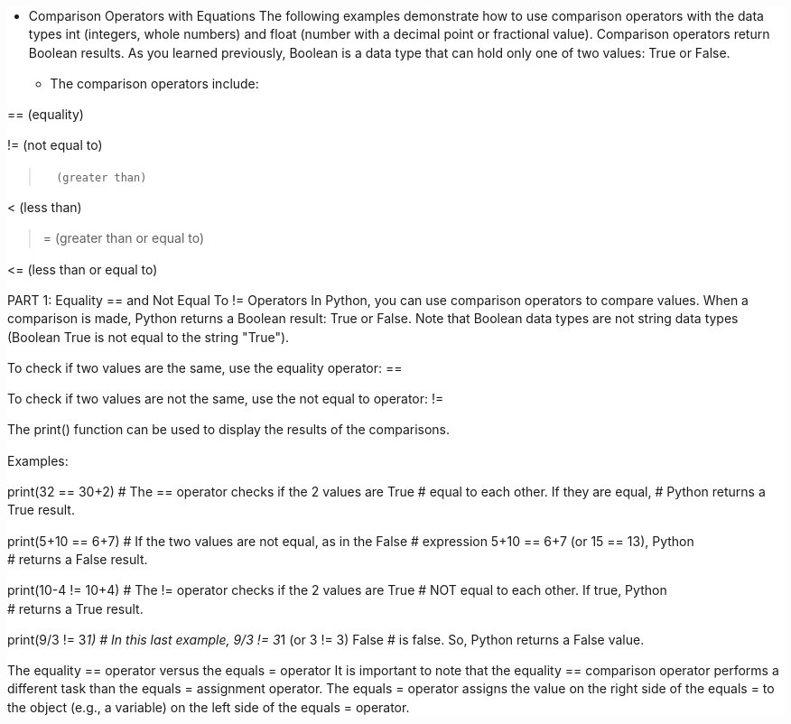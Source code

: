 
* Comparison Operators with Equations
The following examples demonstrate how to use comparison operators with the data types int (integers, whole numbers) and float (number with a decimal point or fractional value). Comparison operators return Boolean results. As you learned previously, Boolean is a data type that can hold only one of two values: True or False.  

    * The comparison operators include: 

==    (equality) 

!=     (not equal to) 

>       (greater than)

<      (less than)

>=    (greater than or equal to)

<=    (less than or equal to)


PART 1: Equality == and Not Equal To != Operators
In Python, you can use comparison operators to compare values. When a comparison is made, Python returns a Boolean result: True or False. Note that Boolean data types are not string data types (Boolean True is not equal to the string "True").  

To check if two values are the same, use the equality operator: == 

To check if two values are not the same, use the not equal to operator: != 

The print() function can be used to display the results of the comparisons.

Examples:

print(32 == 30+2)   # The == operator checks if the 2 values are 
True                # equal to each other. If they are equal, 
                    # Python returns a True result.


print(5+10 == 6+7)  # If the two values are not equal, as in the
False               # expression 5+10 == 6+7 (or 15 == 13), Python          
                    # returns a False result.


print(10-4 != 10+4) # The != operator checks if the 2 values are
True                # NOT equal to each other. If true, Python              
                    # returns a True result. 


print(9/3 != 3*1)   # In this last example, 9/3 != 3*1 (or 3 != 3)
False               # is false. So, Python returns a False value.

    

The equality == operator versus the equals = operator 
It is important to note that the equality == comparison operator performs a different task than the equals = assignment operator. The equals = operator assigns the value on the right side of the equals = to the object (e.g., a variable) on the left side of the equals = operator. 
